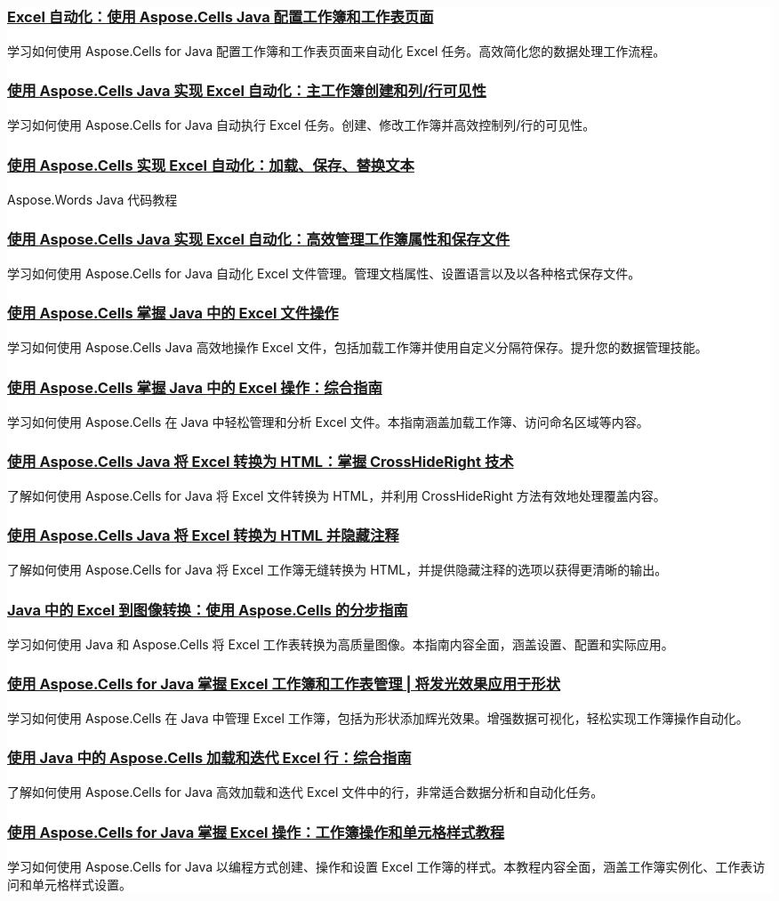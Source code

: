 ### [Excel 自动化：使用 Aspose.Cells Java 配置工作簿和工作表页面](./excel-automation-aspose-cells-java-workbook-setup/)
学习如何使用 Aspose.Cells for Java 配置工作簿和工作表页面来自动化 Excel 任务。高效简化您的数据处理工作流程。

### [使用 Aspose.Cells Java 实现 Excel 自动化：主工作簿创建和列/行可见性](./excel-automation-aspose-cells-java-workbook-visibility/)
学习如何使用 Aspose.Cells for Java 自动执行 Excel 任务。创建、修改工作簿并高效控制列/行的可见性。

### [使用 Aspose.Cells 实现 Excel 自动化：加载、保存、替换文本](./excel-automation-aspose-cells-load-save-text/)
Aspose.Words Java 代码教程

### [使用 Aspose.Cells Java 实现 Excel 自动化：高效管理工作簿属性和保存文件](./excel-automation-aspose-cells-manage-properties-save-files/)
学习如何使用 Aspose.Cells for Java 自动化 Excel 文件管理。管理文档属性、设置语言以及以各种格式保存文件。

### [使用 Aspose.Cells 掌握 Java 中的 Excel 文件操作](./excel-file-operations-aspose-cells-java/)
学习如何使用 Aspose.Cells Java 高效地操作 Excel 文件，包括加载工作簿并使用自定义分隔符保存。提升您的数据管理技能。

### [使用 Aspose.Cells 掌握 Java 中的 Excel 操作：综合指南](./excel-file-operations-java-aspose-cells-guide/)
学习如何使用 Aspose.Cells 在 Java 中轻松管理和分析 Excel 文件。本指南涵盖加载工作簿、访问命名区域等内容。

### [使用 Aspose.Cells Java 将 Excel 转换为 HTML：掌握 CrossHideRight 技术](./excel-html-conversion-aspose-cells-java-crosshide-right/)
了解如何使用 Aspose.Cells for Java 将 Excel 文件转换为 HTML，并利用 CrossHideRight 方法有效地处理覆盖内容。

### [使用 Aspose.Cells Java 将 Excel 转换为 HTML 并隐藏注释](./excel-html-conversion-hide-comments-aspose-cells-java/)
了解如何使用 Aspose.Cells for Java 将 Excel 工作簿无缝转换为 HTML，并提供隐藏注释的选项以获得更清晰的输出。

### [Java 中的 Excel 到图像转换：使用 Aspose.Cells 的分步指南](./excel-image-conversion-aspose-cells-java/)
学习如何使用 Java 和 Aspose.Cells 将 Excel 工作表转换为高质量图像。本指南内容全面，涵盖设置、配置和实际应用。

### [使用 Aspose.Cells for Java 掌握 Excel 工作簿和工作表管理 | 将发光效果应用于形状](./excel-management-aspose-cells-java-glow-effects/)
学习如何使用 Aspose.Cells 在 Java 中管理 Excel 工作簿，包括为形状添加辉光效果。增强数据可视化，轻松实现工作簿操作自动化。

### [使用 Java 中的 Aspose.Cells 加载和迭代 Excel 行：综合指南](./excel-manipulation-aspose-cells-java/)
了解如何使用 Aspose.Cells for Java 高效加载和迭代 Excel 文件中的行，非常适合数据分析和自动化任务。

### [使用 Aspose.Cells for Java 掌握 Excel 操作：工作簿操作和单元格样式教程](./excel-manipulation-aspose-cells-java-tutorial/)
学习如何使用 Aspose.Cells for Java 以编程方式创建、操作和设置 Excel 工作簿的样式。本教程内容全面，涵盖工作簿实例化、工作表访问和单元格样式设置。
